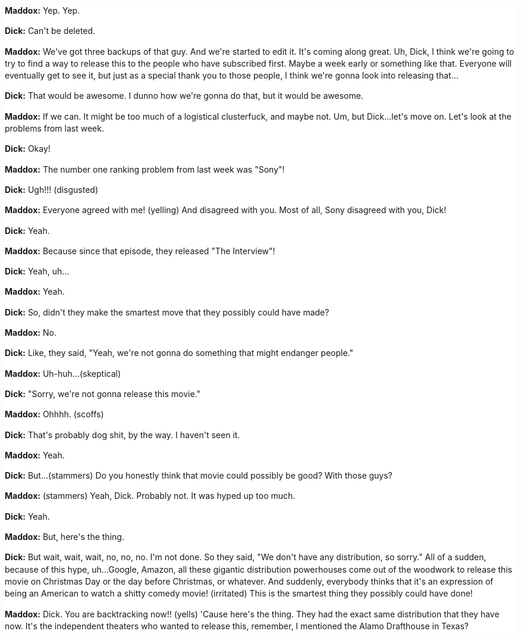 **Maddox:** Yep. Yep.

**Dick:** Can't be deleted.

**Maddox:** We've got three backups of that guy. And we're started to edit it. It's coming along great. Uh, Dick, I think we're going to try to find a way to release this to the people who have subscribed first. Maybe a week early or something like that. Everyone will eventually get to see it, but just as a special thank you to those people, I think we're gonna look into releasing that…

**Dick:** That would be awesome. I dunno how we're gonna do that, but it would be awesome.

**Maddox:** If we can. It might be too much of a logistical clusterfuck, and maybe not. Um, but Dick…let's move on. Let's look at the problems from last week.

**Dick:** Okay!

**Maddox:** The number one ranking problem from last week was "Sony"!

**Dick:** Ugh!!! (disgusted)

**Maddox:** Everyone agreed with me! (yelling) And disagreed with you. Most of all, Sony disagreed with you, Dick!

**Dick:** Yeah.

**Maddox:** Because since that episode, they released "The Interview"!

**Dick:** Yeah, uh…

**Maddox:** Yeah.

**Dick:** So, didn't they make the smartest move that they possibly could have made?

**Maddox:** No.

**Dick:** Like, they said, "Yeah, we're not gonna do something that might endanger people."

**Maddox:** Uh-huh…(skeptical)

**Dick:** "Sorry, we're not gonna release this movie."

**Maddox:** Ohhhh. (scoffs)

**Dick:** That's probably dog shit, by the way. I haven't seen it.

**Maddox:** Yeah.

**Dick:** But…(stammers) Do you honestly think that movie could possibly be good? With those guys?

**Maddox:** (stammers) Yeah, Dick. Probably not. It was hyped up too much.

**Dick:** Yeah.

**Maddox:** But, here's the thing.

**Dick:** But wait, wait, wait, no, no, no. I'm not done. So they said, "We don't have any distribution, so sorry." All of a sudden, because of this hype, uh…Google, Amazon, all these gigantic distribution powerhouses come out of the woodwork to release this movie on Christmas Day or the day before Christmas, or whatever. And suddenly, everybody thinks that it's an expression of being an American to watch a shitty comedy movie! (irritated) This is the smartest thing they possibly could have done!

**Maddox:** Dick. You are backtracking now!! (yells) 'Cause here's the thing. They had the exact same distribution that they have now. It's the independent theaters who wanted to release this, remember, I mentioned the Alamo Drafthouse in Texas?

